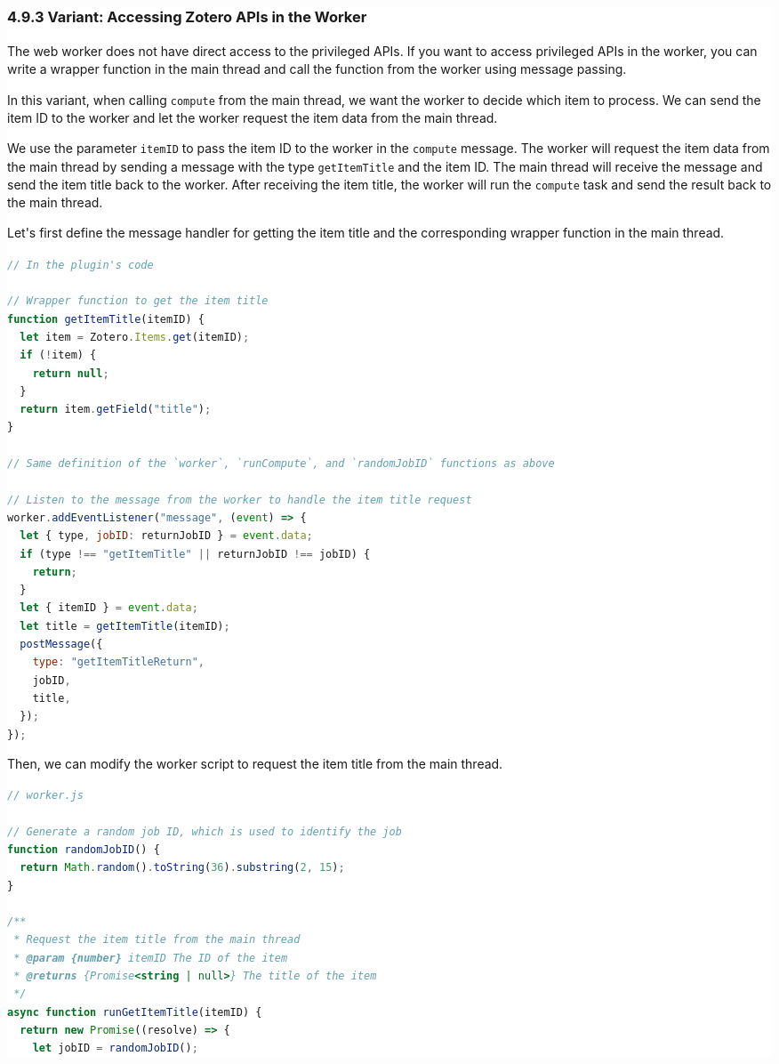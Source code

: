 ### 4.9.3 Variant: Accessing Zotero APIs in the Worker

The web worker does not have direct access to the privileged APIs. If you want to access privileged APIs in the worker, you can write a wrapper function in the main thread and call the function from the worker using message passing.

In this variant, when calling `compute` from the main thread, we want the worker to decide which item to process. We can send the item ID to the worker and let the worker request the item data from the main thread.

We use the parameter `itemID` to pass the item ID to the worker in the `compute` message. The worker will request the item data from the main thread by sending a message with the type `getItemTitle` and the item ID. The main thread will receive the message and send the item title back to the worker. After receiving the item title, the worker will run the `compute` task and send the result back to the main thread.

Let's first define the message handler for getting the item title and the corresponding wrapper function in the main thread.

```javascript
// In the plugin's code

// Wrapper function to get the item title
function getItemTitle(itemID) {
  let item = Zotero.Items.get(itemID);
  if (!item) {
    return null;
  }
  return item.getField("title");
}

// Same definition of the `worker`, `runCompute`, and `randomJobID` functions as above

// Listen to the message from the worker to handle the item title request
worker.addEventListener("message", (event) => {
  let { type, jobID: returnJobID } = event.data;
  if (type !== "getItemTitle" || returnJobID !== jobID) {
    return;
  }
  let { itemID } = event.data;
  let title = getItemTitle(itemID);
  postMessage({
    type: "getItemTitleReturn",
    jobID,
    title,
  });
});
```

Then, we can modify the worker script to request the item title from the main thread.

```javascript
// worker.js

// Generate a random job ID, which is used to identify the job
function randomJobID() {
  return Math.random().toString(36).substring(2, 15);
}

/**
 * Request the item title from the main thread
 * @param {number} itemID The ID of the item
 * @returns {Promise<string | null>} The title of the item
 */
async function runGetItemTitle(itemID) {
  return new Promise((resolve) => {
    let jobID = randomJobID();
```